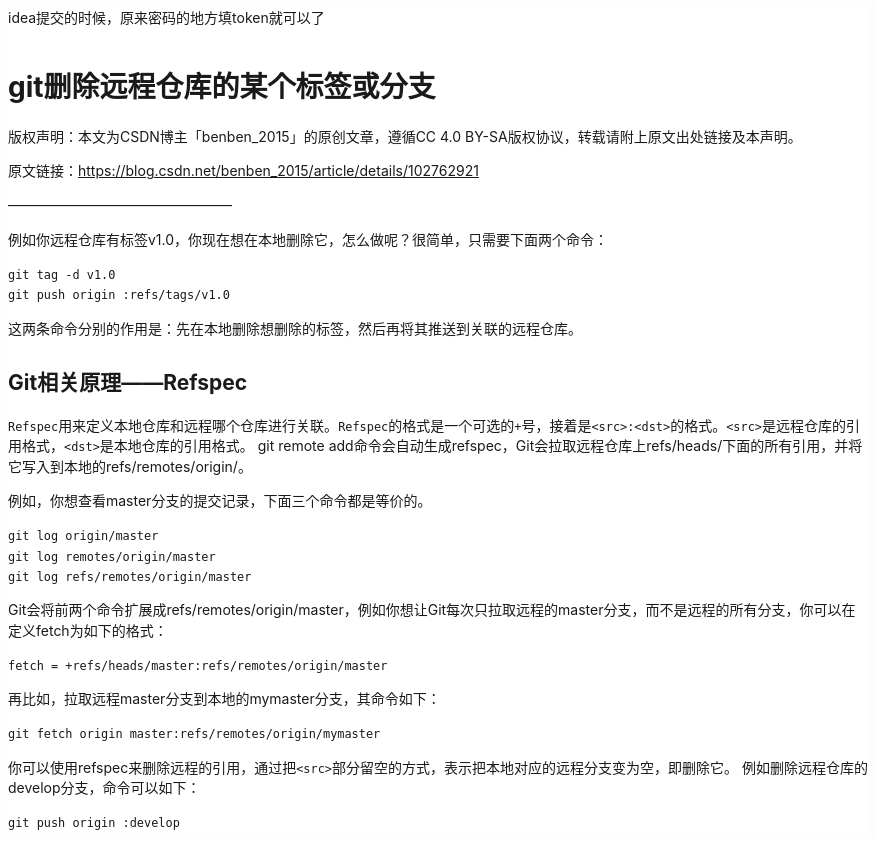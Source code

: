 idea提交的时候，原来密码的地方填token就可以了

# git删除远程仓库的某个标签或分支

版权声明：本文为CSDN博主「benben_2015」的原创文章，遵循CC 4.0 BY-SA版权协议，转载请附上原文出处链接及本声明。

原文链接：https://blog.csdn.net/benben_2015/article/details/102762921

————————————————

例如你远程仓库有标签v1.0，你现在想在本地删除它，怎么做呢？很简单，只需要下面两个命令：

~~~shell
git tag -d v1.0
git push origin :refs/tags/v1.0
~~~

这两条命令分别的作用是：先在本地删除想删除的标签，然后再将其推送到关联的远程仓库。

## Git相关原理——Refspec

`Refspec`用来定义本地仓库和远程哪个仓库进行关联。`Refspec`的格式是一个可选的`+`号，接着是`<src>:<dst>`的格式。`<src>`是远程仓库的引用格式，`<dst>`是本地仓库的引用格式。
git remote add命令会自动生成refspec，Git会拉取远程仓库上refs/heads/下面的所有引用，并将它写入到本地的refs/remotes/origin/。

例如，你想查看master分支的提交记录，下面三个命令都是等价的。

~~~shell
git log origin/master
git log remotes/origin/master
git log refs/remotes/origin/master
~~~

Git会将前两个命令扩展成refs/remotes/origin/master，例如你想让Git每次只拉取远程的master分支，而不是远程的所有分支，你可以在定义fetch为如下的格式：

~~~shell
fetch = +refs/heads/master:refs/remotes/origin/master
~~~

再比如，拉取远程master分支到本地的mymaster分支，其命令如下：

~~~shell
git fetch origin master:refs/remotes/origin/mymaster
~~~

你可以使用refspec来删除远程的引用，通过把`<src>`部分留空的方式，表示把本地对应的远程分支变为空，即删除它。
例如删除远程仓库的develop分支，命令可以如下：

~~~shell
git push origin :develop
~~~

